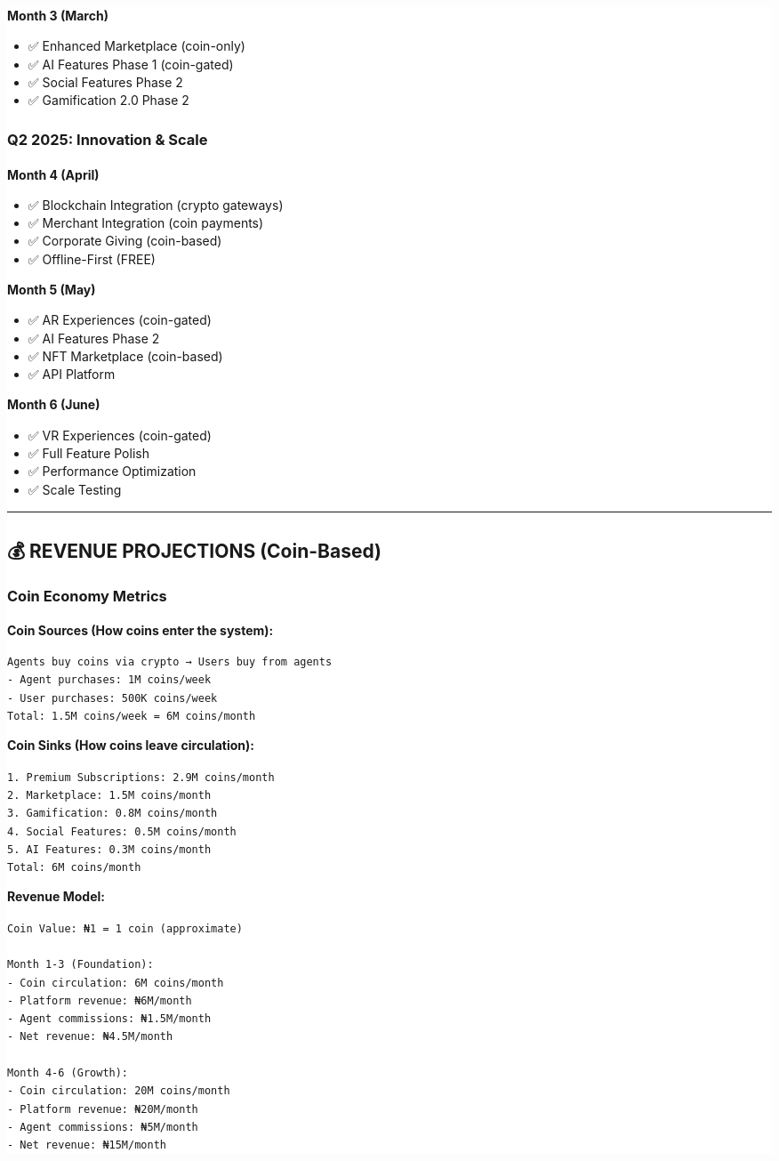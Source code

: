 **Month 3 (March)**
- ✅ Enhanced Marketplace (coin-only)
- ✅ AI Features Phase 1 (coin-gated)
- ✅ Social Features Phase 2
- ✅ Gamification 2.0 Phase 2

### **Q2 2025: Innovation & Scale**

**Month 4 (April)**
- ✅ Blockchain Integration (crypto gateways)
- ✅ Merchant Integration (coin payments)
- ✅ Corporate Giving (coin-based)
- ✅ Offline-First (FREE)

**Month 5 (May)**
- ✅ AR Experiences (coin-gated)
- ✅ AI Features Phase 2
- ✅ NFT Marketplace (coin-based)
- ✅ API Platform

**Month 6 (June)**
- ✅ VR Experiences (coin-gated)
- ✅ Full Feature Polish
- ✅ Performance Optimization
- ✅ Scale Testing

---

## 💰 **REVENUE PROJECTIONS (Coin-Based)**

### **Coin Economy Metrics**

**Coin Sources (How coins enter the system):**
```
Agents buy coins via crypto → Users buy from agents
- Agent purchases: 1M coins/week
- User purchases: 500K coins/week
Total: 1.5M coins/week = 6M coins/month
```

**Coin Sinks (How coins leave circulation):**
```
1. Premium Subscriptions: 2.9M coins/month
2. Marketplace: 1.5M coins/month
3. Gamification: 0.8M coins/month
4. Social Features: 0.5M coins/month
5. AI Features: 0.3M coins/month
Total: 6M coins/month
```

**Revenue Model:**
```
Coin Value: ₦1 = 1 coin (approximate)

Month 1-3 (Foundation):
- Coin circulation: 6M coins/month
- Platform revenue: ₦6M/month
- Agent commissions: ₦1.5M/month
- Net revenue: ₦4.5M/month

Month 4-6 (Growth):
- Coin circulation: 20M coins/month
- Platform revenue: ₦20M/month
- Agent commissions: ₦5M/month
- Net revenue: ₦15M/month

```